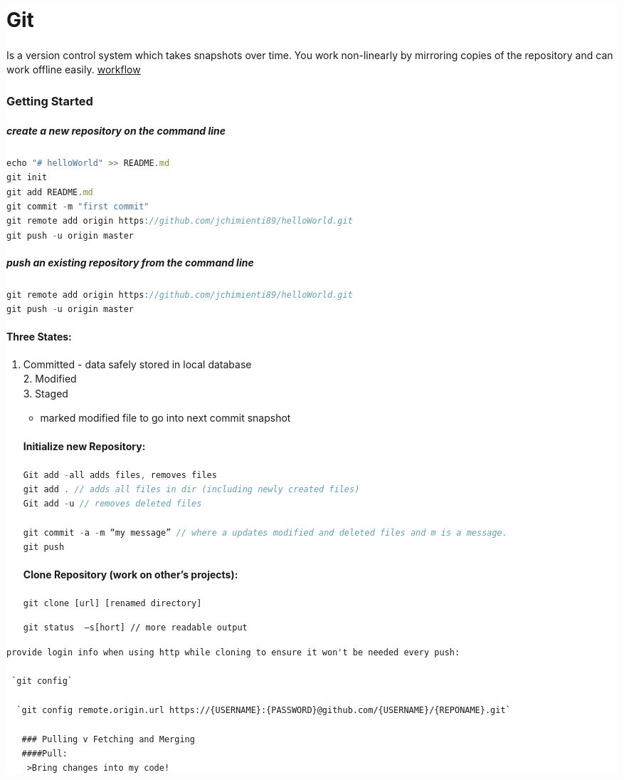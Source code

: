 # Git

Is a version control system which takes snapshots over time. You work non-linearly by mirroring copies of the repository and can work offline easily. 
[workflow](https://gist.github.com/hofmannsven/6814451)  
### Getting Started

##### create a new repository on the command line
```javascript
echo "# helloWorld" >> README.md
git init
git add README.md
git commit -m "first commit"
git remote add origin https://github.com/jchimienti89/helloWorld.git
git push -u origin master
```

##### push an existing repository from the command line
```javascript
git remote add origin https://github.com/jchimienti89/helloWorld.git
git push -u origin master
```
 

  
  #### Three States:  
  1. Committed 
    - data safely stored in local database  
    2. Modified   
    3. Staged 
      -  marked modified file to go into next commit snapshot
      #### Initialize new Repository:
      ```javascript
      Git add -all adds files, removes files
      git add . // adds all files in dir (including newly created files)
      Git add -u // removes deleted files 

      git commit -a -m “my message” // where a updates modified and deleted files and m is a message. 
      git push
      ```
      #### Clone Repository (work on other’s projects):
      `git clone [url] [renamed directory]`
       
       `git status  –s[hort] // more readable output`
        
	provide login info when using http while cloning to ensure it won't be needed every push:
	 
	 `git config`
	  
	  `git config remote.origin.url https://{USERNAME}:{PASSWORD}@github.com/{USERNAME}/{REPONAME}.git`
	   
	   ### Pulling v Fetching and Merging
	   ####Pull:  
	    >Bring changes into my code!
